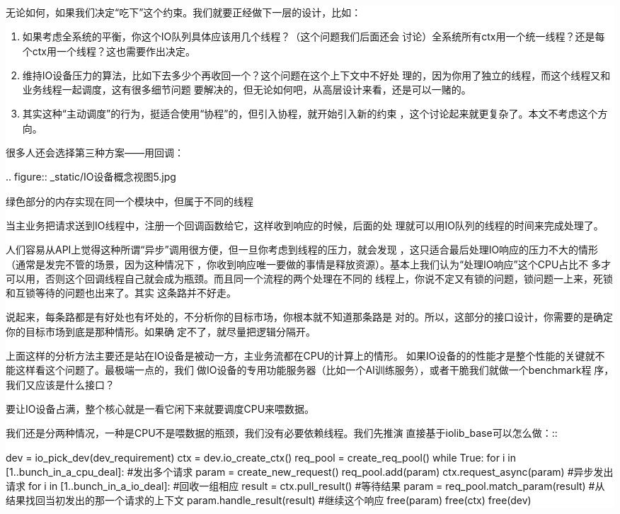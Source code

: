 无论如何，如果我们决定“吃下”这个约束。我们就要正经做下一层的设计，比如：

1. 如果考虑全系统的平衡，你这个IO队列具体应该用几个线程？（这个问题我们后面还会
  讨论）全系统所有ctx用一个统一线程？还是每个ctx用一个线程？这也需要作出决定。

2. 维持IO设备压力的算法，比如下去多少个再收回一个？这个问题在这个上下文中不好处
  理的，因为你用了独立的线程，而这个线程又和业务线程一起调度，这有很多细节问题
  要解决的，但无论如何吧，从高层设计来看，还是可以一赌的。

3. 其实这种“主动调度”的行为，挺适合使用“协程”的，但引入协程，就开始引入新的约束
  ，这个讨论起来就更复杂了。本文不考虑这个方向。

很多人还会选择第三种方案——用回调：

  .. figure:: _static/IO设备概念视图5.jpg

  绿色部分的内存实现在同一个模块中，但属于不同的线程

当主业务把请求送到IO线程中，注册一个回调函数给它，这样收到响应的时候，后面的处
理就可以用IO队列的线程的时间来完成处理了。

人们容易从API上觉得这种所谓“异步”调用很方便，但一旦你考虑到线程的压力，就会发现
，这只适合最后处理IO响应的压力不大的情形（通常是发完不管的场景，因为这种情况下
，你收到响应唯一要做的事情是释放资源）。基本上我们认为“处理IO响应”这个CPU占比不
多才可以用，否则这个回调线程自己就会成为瓶颈。而且同一个流程的两个处理在不同的
线程上，你说不定又有锁的问题，锁问题一上来，死锁和互锁等待的问题也出来了。其实
这条路并不好走。

说起来，每条路都是有好处也有坏处的，不分析你的目标市场，你根本就不知道那条路是
对的。所以，这部分的接口设计，你需要的是确定你的目标市场到底是那种情形。如果确
定不了，就尽量把逻辑分隔开。

上面这样的分析方法主要还是站在IO设备是被动一方，主业务流都在CPU的计算上的情形。
如果IO设备的的性能才是整个性能的关键就不能这样看这个问题了。最极端一点的，我们
做IO设备的专用功能服务器（比如一个AI训练服务），或者干脆我们就做一个benchmark程
序，我们又应该是什么接口？

要让IO设备占满，整个核心就是一看它闲下来就要调度CPU来喂数据。

我们还是分两种情况，一种是CPU不是喂数据的瓶颈，我们没有必要依赖线程。我们先推演
直接基于iolib_base可以怎么做：::

  dev = io_pick_dev(dev_requirement)
  ctx = dev.io_create_ctx()
  req_pool = create_req_pool()
  while True:
  for i in [1..bunch_in_a_cpu_deal]:   #发出多个请求
  param = create_new_request()
  req_pool.add(param)
  ctx.request_async(param)     #异步发出请求
  for i in [1..bunch_in_a_io_deal]:    #回收一组相应
  result = ctx.pull_result()   #等待结果
  param = req_pool.match_param(result)  #从结果找回当初发出的那一个请求的上下文
  param.handle_result(result)  #继续这个响应
  free(param)
  free(ctx)
  free(dev)
